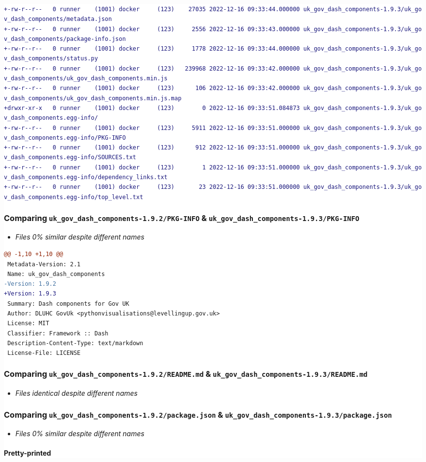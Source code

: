 ```diff
+-rw-r--r--   0 runner    (1001) docker     (123)    27035 2022-12-16 09:33:44.000000 uk_gov_dash_components-1.9.3/uk_gov_dash_components/metadata.json
+-rw-r--r--   0 runner    (1001) docker     (123)     2556 2022-12-16 09:33:43.000000 uk_gov_dash_components-1.9.3/uk_gov_dash_components/package-info.json
+-rw-r--r--   0 runner    (1001) docker     (123)     1778 2022-12-16 09:33:44.000000 uk_gov_dash_components-1.9.3/uk_gov_dash_components/status.py
+-rw-r--r--   0 runner    (1001) docker     (123)   239968 2022-12-16 09:33:42.000000 uk_gov_dash_components-1.9.3/uk_gov_dash_components/uk_gov_dash_components.min.js
+-rw-r--r--   0 runner    (1001) docker     (123)      106 2022-12-16 09:33:42.000000 uk_gov_dash_components-1.9.3/uk_gov_dash_components/uk_gov_dash_components.min.js.map
+drwxr-xr-x   0 runner    (1001) docker     (123)        0 2022-12-16 09:33:51.084873 uk_gov_dash_components-1.9.3/uk_gov_dash_components.egg-info/
+-rw-r--r--   0 runner    (1001) docker     (123)     5911 2022-12-16 09:33:51.000000 uk_gov_dash_components-1.9.3/uk_gov_dash_components.egg-info/PKG-INFO
+-rw-r--r--   0 runner    (1001) docker     (123)      912 2022-12-16 09:33:51.000000 uk_gov_dash_components-1.9.3/uk_gov_dash_components.egg-info/SOURCES.txt
+-rw-r--r--   0 runner    (1001) docker     (123)        1 2022-12-16 09:33:51.000000 uk_gov_dash_components-1.9.3/uk_gov_dash_components.egg-info/dependency_links.txt
+-rw-r--r--   0 runner    (1001) docker     (123)       23 2022-12-16 09:33:51.000000 uk_gov_dash_components-1.9.3/uk_gov_dash_components.egg-info/top_level.txt
```

### Comparing `uk_gov_dash_components-1.9.2/PKG-INFO` & `uk_gov_dash_components-1.9.3/PKG-INFO`

 * *Files 0% similar despite different names*

```diff
@@ -1,10 +1,10 @@
 Metadata-Version: 2.1
 Name: uk_gov_dash_components
-Version: 1.9.2
+Version: 1.9.3
 Summary: Dash components for Gov UK
 Author: DLUHC GovUk <pythonvisualisations@levellingup.gov.uk>
 License: MIT
 Classifier: Framework :: Dash
 Description-Content-Type: text/markdown
 License-File: LICENSE
```

### Comparing `uk_gov_dash_components-1.9.2/README.md` & `uk_gov_dash_components-1.9.3/README.md`

 * *Files identical despite different names*

### Comparing `uk_gov_dash_components-1.9.2/package.json` & `uk_gov_dash_components-1.9.3/package.json`

 * *Files 0% similar despite different names*

#### Pretty-printed
